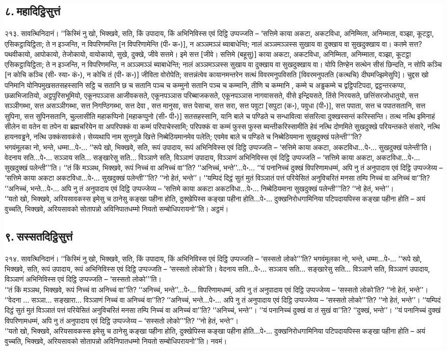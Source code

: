 
## ८. महादिट्ठिसुत्तं

२१३. सावत्थिनिदानं। ‘‘किस्मिं नु खो, भिक्खवे, सति, किं उपादाय, किं अभिनिविस्स एवं दिट्ठि उप्पज्जति – ‘सत्तिमे काया अकटा, अकटविधा, अनिम्मिता, अनिम्माता, वञ्झा, कूटट्ठा, एसिकट्ठायिट्ठिता; ते न इञ्जन्ति, न विपरिणमन्ति [न विपरिणामेन्ति (पी॰ क॰)], न अञ्ञमञ्ञं ब्याबाधेन्ति; नालं अञ्ञमञ्ञस्स सुखाय वा दुक्खाय वा सुखदुक्खाय वा। कतमे सत्त? पथवीकायो, आपोकायो, तेजोकायो, वायोकायो, सुखे, दुक्खे, जीवे सत्तमे। इमे सत्त [जीवे। सत्तिमे (बहूसु)] काया अकटा, अकटविधा, अनिम्मिता, अनिम्माता, वञ्झा, कूटट्ठा एसिकट्ठायिट्ठिता; ते न इञ्जन्ति, न विपरिणमन्ति, न अञ्ञमञ्ञं ब्याबाधेन्ति; नालं अञ्ञमञ्ञस्स सुखाय वा दुक्खाय वा सुखदुक्खाय वा। योपि तिण्हेन सत्थेन सीसं छिन्दति, न सोपि कञ्चि [न कोचि कञ्चि (सी॰ स्या॰ कं॰), न कोचि तं (पी॰ क॰)] जीविता वोरोपेति; सत्तन्नंत्वेव कायानमन्तरेन सत्थं विवरमनुपविसति [विवरमनुपतति (कत्थचि) दीघमज्झिमेसुपि]। चुद्दस खो पनिमानि योनिपमुखसतसहस्सानि सट्ठि च सतानि छ च सतानि पञ्च च कम्मुनो सतानि पञ्च च कम्मानि, तीणि च कम्मानि , कम्मे च अड्ढकम्मे च द्वट्ठिपटिपदा, द्वट्ठन्तरकप्पा, छळाभिजातियो, अट्ठपुरिसभूमियो, एकूनपञ्ञास आजीवकसते, एकूनपञ्ञास परिब्बाजकसते, एकूनपञ्ञास नागवाससते, वीसे इन्द्रियसते, तिंसे निरयसते, छत्तिंसरजोधातुयो, सत्त सञ्ञीगब्भा, सत्त असञ्ञीगब्भा, सत्त निगण्ठिगब्भा, सत्त देवा , सत्त मानुसा, सत्त पेसाचा, सत्त सरा, सत्त पवुटा [सपुटा (क॰), पवुधा (पी॰)], सत्त पपाता, सत्त च पपातसतानि, सत्त सुपिना, सत्त सुपिनसतानि, चुल्लासीति महाकप्पिनो [महाकप्पुनो (सी॰ पी॰)] सतसहस्सानि, यानि बाले च पण्डिते च सन्धावित्वा संसरित्वा दुक्खस्सन्तं करिस्सन्ति। तत्थ नत्थि इमिनाहं सीलेन वा वतेन वा तपेन वा ब्रह्मचरियेन वा अपरिपक्कं वा कम्मं परिपाचेस्सामि; परिपक्कं वा कम्मं फुस्स फुस्स ब्यन्तीकरिस्सामीति हेवं नत्थि दोणमिते सुखदुक्खे परियन्तकते संसारे, नत्थि हायनवड्ढने, नत्थि उक्कंसावकंसे। सेय्यथापि नाम सुत्तगुळे खित्ते निब्बेठियमानमेव पलेति; एवमेव बाले च पण्डिते च निब्बेठियमाना सुखदुक्खं पलेन्ती’’’ति?  
भगवंमूलका नो, भन्ते, धम्मा…पे॰… ‘‘रूपे खो, भिक्खवे, सति, रूपं उपादाय, रूपं अभिनिविस्स एवं दिट्ठि उप्पज्जति – ‘सत्तिमे काया अकटा, अकटविधा…पे॰… सुखदुक्खं पलेन्ती’ति। वेदनाय सति…पे॰… सञ्ञाय सति… सङ्खारेसु सति… विञ्ञाणे सति, विञ्ञाणं उपादाय, विञ्ञाणं अभिनिविस्स एवं दिट्ठि उप्पज्जति – ‘सत्तिमे काया अकटा, अकटविधा…पे॰… सुखदुक्खं पलेन्ती’’’ति। ‘‘तं किं मञ्ञथ, भिक्खवे, रूपं निच्चं वा अनिच्चं वा’’ति? ‘‘अनिच्चं, भन्ते’’…पे॰… ‘‘यं पनानिच्चं दुक्खं विपरिणामधम्मं, अपि नु तं अनुपादाय एवं दिट्ठि उप्पज्जेय्य – ‘सत्तिमे काया अकटा अकटविधा…पे॰… सुखदुक्खं पलेन्ती’’’ति? ‘‘नो हेतं, भन्ते’’। ‘‘यम्पिदं दिट्ठं सुतं मुतं विञ्ञातं पत्तं परियेसितं अनुविचरितं मनसा तम्पि निच्चं वा अनिच्चं वा’’ति? ‘‘अनिच्चं, भन्ते…पे॰… अपि नु तं अनुपादाय एवं दिट्ठि उप्पज्जेय्य – ‘सत्तिमे काया अकटा अकटविधा…पे॰… निब्बेठियमाना सुखदुक्खं पलेन्ती’’’ति? ‘‘नो हेतं, भन्ते’’।  
‘‘यतो खो, भिक्खवे, अरियसावकस्स इमेसु च ठानेसु कङ्खा पहीना होति, दुक्खेपिस्स कङ्खा पहीना होति…पे॰… दुक्खनिरोधगामिनिया पटिपदायपिस्स कङ्खा पहीना होति – अयं वुच्चति, भिक्खवे, अरियसावको सोतापन्नो अविनिपातधम्मो नियतो सम्बोधिपरायनो’’ति। अट्ठमं।  


## ९. सस्सतदिट्ठिसुत्तं

२१४. सावत्थिनिदानं। ‘‘किस्मिं नु खो, भिक्खवे, सति, किं उपादाय, किं अभिनिविस्स एवं दिट्ठि उप्पज्जति – ‘सस्सतो लोको’’’ति? भगवंमूलका नो, भन्ते, धम्मा…पे॰… ‘‘रूपे खो, भिक्खवे, सति, रूपं उपादाय, रूपं अभिनिविस्स एवं दिट्ठि उप्पज्जति – ‘सस्सतो लोको’ति। वेदनाय सति…पे॰… सञ्ञाय सति… सङ्खारेसु सति… विञ्ञाणे सति, विञ्ञाणं उपादाय, विञ्ञाणं अभिनिविस्स एवं दिट्ठि उप्पज्जति – ‘सस्सतो लोको’’’ति।  
‘‘तं किं मञ्ञथ, भिक्खवे, रूपं निच्चं वा अनिच्चं वा’’ति? ‘‘अनिच्चं, भन्ते’’…पे॰… विपरिणामधम्मं, अपि नु तं अनुपादाय एवं दिट्ठि उप्पज्जेय्य – ‘सस्सतो लोको’ति? ‘‘नो हेतं, भन्ते’’। ‘‘वेदना … सञ्ञा… सङ्खारा… विञ्ञाणं निच्चं वा अनिच्चं वा’’ति? ‘‘अनिच्चं, भन्ते…पे॰… अपि नु तं अनुपादाय एवं दिट्ठि उप्पज्जेय्य – ‘सस्सतो लोको’’’ति? ‘‘नो हेतं, भन्ते’’। ‘‘यम्पिदं दिट्ठं सुतं मुतं विञ्ञातं पत्तं परियेसितं अनुविचरितं मनसा तम्पि निच्चं वा अनिच्चं वा’’ति? ‘‘अनिच्चं, भन्ते’’। ‘‘यं पनानिच्चं दुक्खं वा तं सुखं वा’’ति? ‘‘दुक्खं, भन्ते’’। ‘‘यं पनानिच्चं दुक्खं विपरिणामधम्मं, अपि नु तं अनुपादाय एवं दिट्ठि उप्पज्जेय्य – ‘सस्सतो लोको’’’ति? ‘‘नो हेतं, भन्ते’’।  
‘‘यतो खो, भिक्खवे, अरियसावकस्स इमेसु च ठानेसु कङ्खा पहीना होति, दुक्खेपिस्स कङ्खा पहीना होति…पे॰… दुक्खनिरोधगामिनिया पटिपदायपिस्स कङ्खा पहीना होति – अयं वुच्चति, भिक्खवे, अरियसावको सोतापन्नो अविनिपातधम्मो नियतो सम्बोधिपरायनो’’ति। नवमं।  
